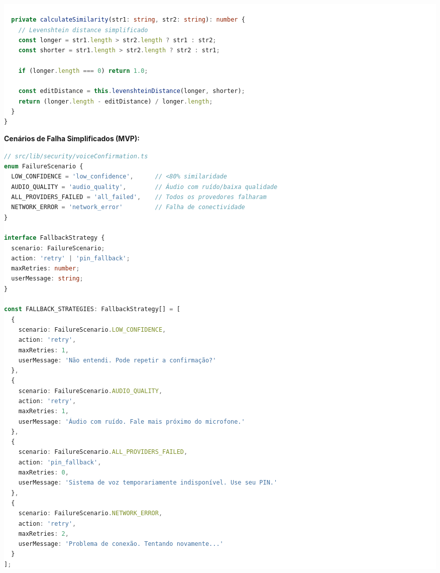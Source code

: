 ```typescript

  private calculateSimilarity(str1: string, str2: string): number {
    // Levenshtein distance simplificado
    const longer = str1.length > str2.length ? str1 : str2;
    const shorter = str1.length > str2.length ? str2 : str1;

    if (longer.length === 0) return 1.0;

    const editDistance = this.levenshteinDistance(longer, shorter);
    return (longer.length - editDistance) / longer.length;
  }
}
```

**Cenários de Falha Simplificados (MVP):**
```typescript
// src/lib/security/voiceConfirmation.ts
enum FailureScenario {
  LOW_CONFIDENCE = 'low_confidence',      // <80% similaridade
  AUDIO_QUALITY = 'audio_quality',        // Áudio com ruído/baixa qualidade
  ALL_PROVIDERS_FAILED = 'all_failed',    // Todos os provedores falharam
  NETWORK_ERROR = 'network_error'         // Falha de conectividade
}

interface FallbackStrategy {
  scenario: FailureScenario;
  action: 'retry' | 'pin_fallback';
  maxRetries: number;
  userMessage: string;
}

const FALLBACK_STRATEGIES: FallbackStrategy[] = [
  {
    scenario: FailureScenario.LOW_CONFIDENCE,
    action: 'retry',
    maxRetries: 1,
    userMessage: 'Não entendi. Pode repetir a confirmação?'
  },
  {
    scenario: FailureScenario.AUDIO_QUALITY,
    action: 'retry',
    maxRetries: 1,
    userMessage: 'Áudio com ruído. Fale mais próximo do microfone.'
  },
  {
    scenario: FailureScenario.ALL_PROVIDERS_FAILED,
    action: 'pin_fallback',
    maxRetries: 0,
    userMessage: 'Sistema de voz temporariamente indisponível. Use seu PIN.'
  },
  {
    scenario: FailureScenario.NETWORK_ERROR,
    action: 'retry',
    maxRetries: 2,
    userMessage: 'Problema de conexão. Tentando novamente...'
  }
];
```
